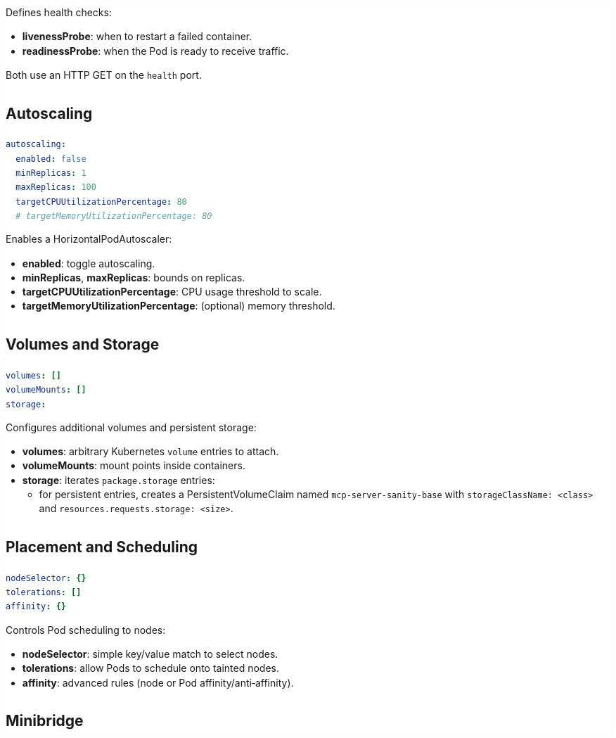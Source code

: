 Defines health checks:
- **livenessProbe**: when to restart a failed container.
- **readinessProbe**: when the Pod is ready to receive traffic.

Both use an HTTP GET on the `health` port.

## Autoscaling

```yaml
autoscaling:
  enabled: false
  minReplicas: 1
  maxReplicas: 100
  targetCPUUtilizationPercentage: 80
  # targetMemoryUtilizationPercentage: 80
```

Enables a HorizontalPodAutoscaler:
- **enabled**: toggle autoscaling.
- **minReplicas**, **maxReplicas**: bounds on replicas.
- **targetCPUUtilizationPercentage**: CPU usage threshold to scale.
- **targetMemoryUtilizationPercentage**: (optional) memory threshold.

## Volumes and Storage

```yaml
volumes: []
volumeMounts: []
storage:
```

Configures additional volumes and persistent storage:
- **volumes**: arbitrary Kubernetes `volume` entries to attach.
- **volumeMounts**: mount points inside containers.
- **storage**: iterates `package.storage` entries:
  - for persistent entries, creates a PersistentVolumeClaim named `mcp-server-sanity-base` with `storageClassName: <class>` and `resources.requests.storage: <size>`.

## Placement and Scheduling

```yaml
nodeSelector: {}
tolerations: []
affinity: {}
```

Controls Pod scheduling to nodes:
- **nodeSelector**: simple key/value match to select nodes.
- **tolerations**: allow Pods to schedule onto tainted nodes.
- **affinity**: advanced rules (node or Pod affinity/anti‑affinity).

## Minibridge
